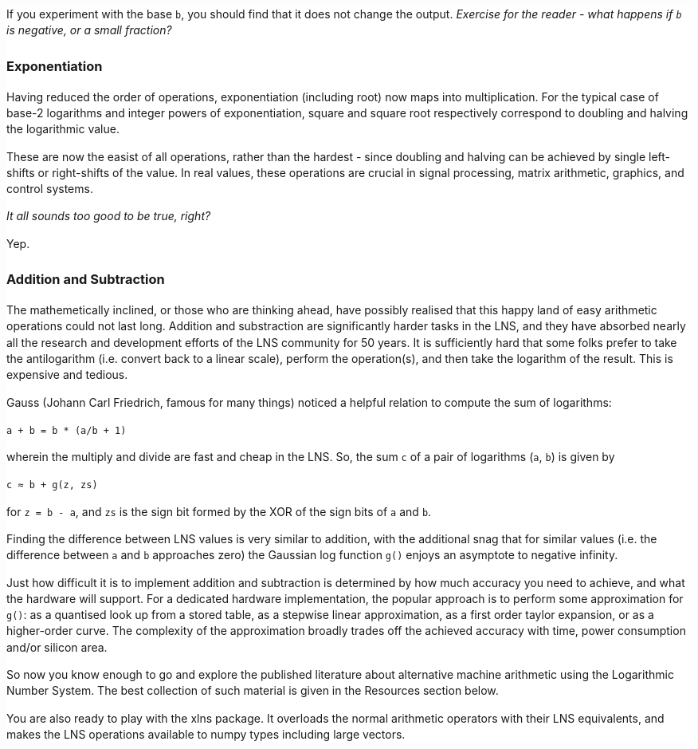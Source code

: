 If you experiment with the base ``b``, you should find that it does not change the output. _Exercise for the reader - what happens if ``b`` is negative, or a small fraction?_

### Exponentiation
Having reduced the order of operations, exponentiation (including root) now maps into multiplication. For the typical case of base-2 logarithms and integer powers of exponentiation, square and square root respectively correspond to doubling and halving the logarithmic value.

These are now the easist of all operations, rather than the hardest - since doubling and halving can be achieved by single left-shifts or right-shifts of the value. In real values, these operations are crucial in signal processing, matrix arithmetic, graphics, and control systems.

*It all sounds too good to be true, right?*

Yep.

### Addition and Subtraction

The mathemetically inclined, or those who are thinking ahead, have possibly realised that this happy land of easy arithmetic operations could not last long. Addition and substraction are significantly harder tasks in the LNS, and they have absorbed nearly all the research and development efforts of the LNS community for 50 years. It is sufficiently hard that some folks prefer to take the antilogarithm (i.e. convert back to a linear scale), perform the operation(s), and then take the logarithm of the result. This is expensive and tedious.

Gauss (Johann Carl Friedrich, famous for many things) noticed a helpful relation to compute the sum of logarithms:
```
a + b = b * (a/b + 1)
```
wherein the multiply and divide are fast and cheap in the LNS. So, the sum ``c`` of a pair of logarithms (``a``, ``b``) is given by
```
c ≈ b + g(z, zs)
``` 
for ``z = b - a``, and ``zs`` is the sign bit formed by the XOR of the sign bits of ``a`` and ``b``.

Finding the difference between LNS values is very similar to addition, with the additional snag that for similar values (i.e. the difference between ``a`` and ``b`` approaches zero) the Gaussian log function ``g()`` enjoys an asymptote to negative infinity.

Just how difficult it is to implement addition and subtraction is determined by how much accuracy you need to achieve, and what the hardware will support. For a dedicated hardware implementation, the popular approach is to perform some approximation for ``g()``: as a quantised look up from a stored table, as a stepwise linear approximation, as a first order taylor expansion, or as a higher-order curve. The complexity of the approximation broadly trades off the achieved accuracy with time, power consumption and/or silicon area.

So now you know enough to go and explore the published literature about alternative machine arithmetic using the Logarithmic Number System. The best collection of such material is given in the Resources section below.

You are also ready to play with the xlns package. It overloads the normal arithmetic operators with their LNS equivalents, and makes the LNS operations available to numpy types including large vectors.
